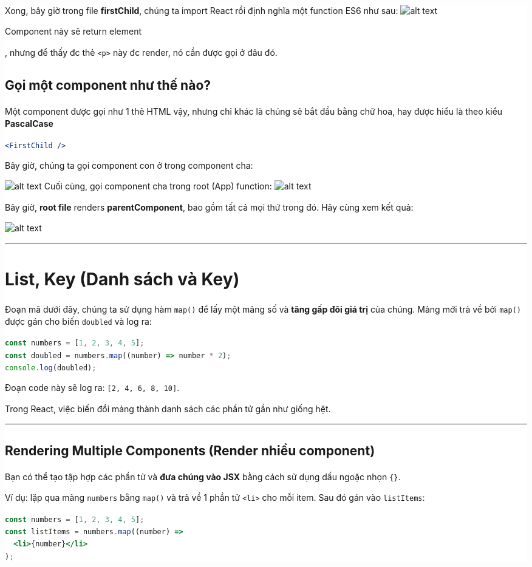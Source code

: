 Xong, bây giờ trong file **firstChild**, chúng ta import React rồi định nghĩa một function ES6 như sau:
![alt text](img/ex2.png)

Component này sẽ return element

, nhưng để thấy đc thẻ `<p>` này đc render, nó cần được gọi ở đâu đó.
## Gọi một component như thế nào?
Một component được gọi như 1 thẻ HTML vậy, nhưng chỉ khác là chúng sẽ bắt đầu bằng chữ hoa, hay được hiểu là theo kiểu **PascalCase**
```jsx
<FirstChild />
```
Bây giờ, chúng ta gọi component con ở trong component cha:

![alt text](img/ex3.png)
Cuối cùng, gọi component cha trong root (App) function:
![alt text](img/ex4.png)

Bây giờ, **root file** renders **parentComponent**, bao gồm tất cả mọi thứ trong đó. Hãy cùng xem kết quả:

![alt text](img/ex5.png)

---

# List, Key (Danh sách và Key)

Đoạn mã dưới đây, chúng ta sử dụng hàm `map()` để lấy một mảng số và **tăng gấp đôi giá trị** của chúng. Mảng mới trả về bởi `map()` được gán cho biến `doubled` và log ra:

```jsx
const numbers = [1, 2, 3, 4, 5];
const doubled = numbers.map((number) => number * 2);
console.log(doubled);
```

Đoạn code này sẽ log ra: `[2, 4, 6, 8, 10]`.

Trong React, việc biến đổi mảng thành danh sách các phần tử gần như giống hệt.

---

## Rendering Multiple Components (Render nhiều component)

Bạn có thể tạo tập hợp các phần tử và **đưa chúng vào JSX** bằng cách sử dụng dấu ngoặc nhọn `{}`.

Ví dụ: lặp qua mảng `numbers` bằng `map()` và trả về 1 phần tử `<li>` cho mỗi item. Sau đó gán vào `listItems`:

```jsx
const numbers = [1, 2, 3, 4, 5];
const listItems = numbers.map((number) =>
  <li>{number}</li>
);
```
